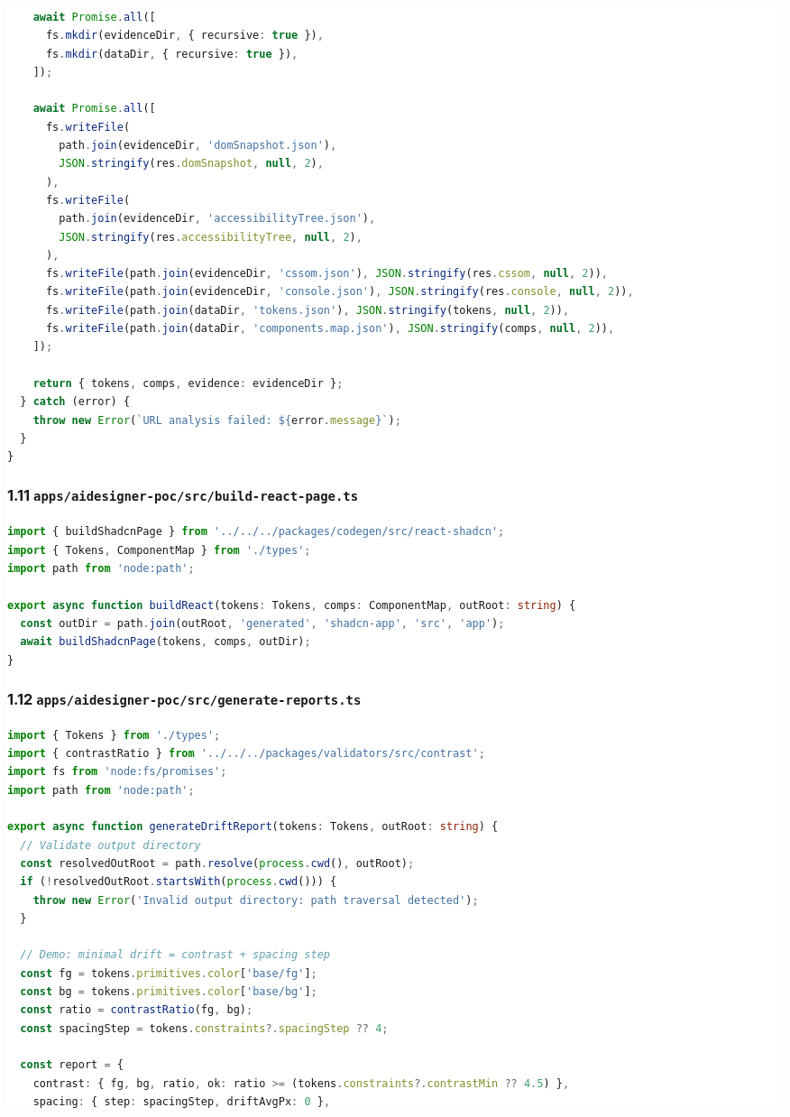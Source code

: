 ```ts
    await Promise.all([
      fs.mkdir(evidenceDir, { recursive: true }),
      fs.mkdir(dataDir, { recursive: true }),
    ]);

    await Promise.all([
      fs.writeFile(
        path.join(evidenceDir, 'domSnapshot.json'),
        JSON.stringify(res.domSnapshot, null, 2),
      ),
      fs.writeFile(
        path.join(evidenceDir, 'accessibilityTree.json'),
        JSON.stringify(res.accessibilityTree, null, 2),
      ),
      fs.writeFile(path.join(evidenceDir, 'cssom.json'), JSON.stringify(res.cssom, null, 2)),
      fs.writeFile(path.join(evidenceDir, 'console.json'), JSON.stringify(res.console, null, 2)),
      fs.writeFile(path.join(dataDir, 'tokens.json'), JSON.stringify(tokens, null, 2)),
      fs.writeFile(path.join(dataDir, 'components.map.json'), JSON.stringify(comps, null, 2)),
    ]);

    return { tokens, comps, evidence: evidenceDir };
  } catch (error) {
    throw new Error(`URL analysis failed: ${error.message}`);
  }
}
```

### 1.11 `apps/aidesigner-poc/src/build-react-page.ts`

```ts
import { buildShadcnPage } from '../../../packages/codegen/src/react-shadcn';
import { Tokens, ComponentMap } from './types';
import path from 'node:path';

export async function buildReact(tokens: Tokens, comps: ComponentMap, outRoot: string) {
  const outDir = path.join(outRoot, 'generated', 'shadcn-app', 'src', 'app');
  await buildShadcnPage(tokens, comps, outDir);
}
```

### 1.12 `apps/aidesigner-poc/src/generate-reports.ts`

```ts
import { Tokens } from './types';
import { contrastRatio } from '../../../packages/validators/src/contrast';
import fs from 'node:fs/promises';
import path from 'node:path';

export async function generateDriftReport(tokens: Tokens, outRoot: string) {
  // Validate output directory
  const resolvedOutRoot = path.resolve(process.cwd(), outRoot);
  if (!resolvedOutRoot.startsWith(process.cwd())) {
    throw new Error('Invalid output directory: path traversal detected');
  }

  // Demo: minimal drift = contrast + spacing step
  const fg = tokens.primitives.color['base/fg'];
  const bg = tokens.primitives.color['base/bg'];
  const ratio = contrastRatio(fg, bg);
  const spacingStep = tokens.constraints?.spacingStep ?? 4;

  const report = {
    contrast: { fg, bg, ratio, ok: ratio >= (tokens.constraints?.contrastMin ?? 4.5) },
    spacing: { step: spacingStep, driftAvgPx: 0 },
```

  [componentName: string]: {